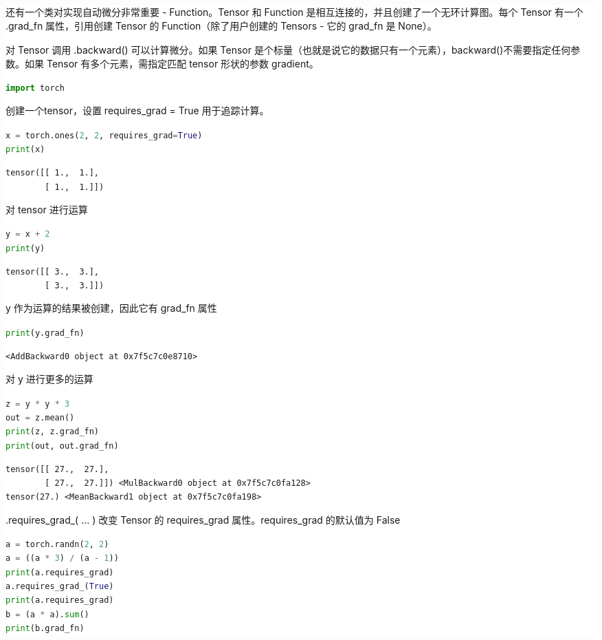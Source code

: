 还有一个类对实现自动微分非常重要 - Function。Tensor 和 Function 是相互连接的，并且创建了一个无环计算图。每个 Tensor 有一个 .grad_fn 属性，引用创建 Tensor 的 Function（除了用户创建的 Tensors - 它的 grad_fn 是 None）。

对 Tensor 调用 .backward() 可以计算微分。如果 Tensor 是个标量（也就是说它的数据只有一个元素），backward()不需要指定任何参数。如果 Tensor 有多个元素，需指定匹配 tensor 形状的参数 gradient。


```python
import torch
```

创建一个tensor，设置 requires_grad = True 用于追踪计算。


```python
x = torch.ones(2, 2, requires_grad=True)
print(x)
```

    tensor([[ 1.,  1.],
            [ 1.,  1.]])


对 tensor 进行运算


```python
y = x + 2
print(y)
```

    tensor([[ 3.,  3.],
            [ 3.,  3.]])


y 作为运算的结果被创建，因此它有 grad_fn 属性


```python
print(y.grad_fn)
```

    <AddBackward0 object at 0x7f5c7c0e8710>


对 y 进行更多的运算


```python
z = y * y * 3
out = z.mean()
print(z, z.grad_fn)
print(out, out.grad_fn)
```

    tensor([[ 27.,  27.],
            [ 27.,  27.]]) <MulBackward0 object at 0x7f5c7c0fa128>
    tensor(27.) <MeanBackward1 object at 0x7f5c7c0fa198>


.requires_grad_( ... ) 改变 Tensor 的 requires_grad 属性。requires_grad 的默认值为 False


```python
a = torch.randn(2, 2)
a = ((a * 3) / (a - 1))
print(a.requires_grad)
a.requires_grad_(True)
print(a.requires_grad)
b = (a * a).sum()
print(b.grad_fn)
```
